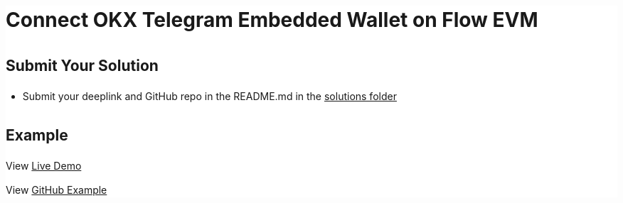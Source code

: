 # Connect OKX Telegram Embedded Wallet on Flow EVM

## Submit Your Solution

-   Submit your deeplink and GitHub repo in the README.md in the [solutions folder](solution/README.md)

## Example

View [Live Demo](http://t.me/FlowTelegramTestBot/okxapp)

View [GitHub Example](https://github.com/bz-hashtag-0780/okx-wallet-telegram-flow-evm)
